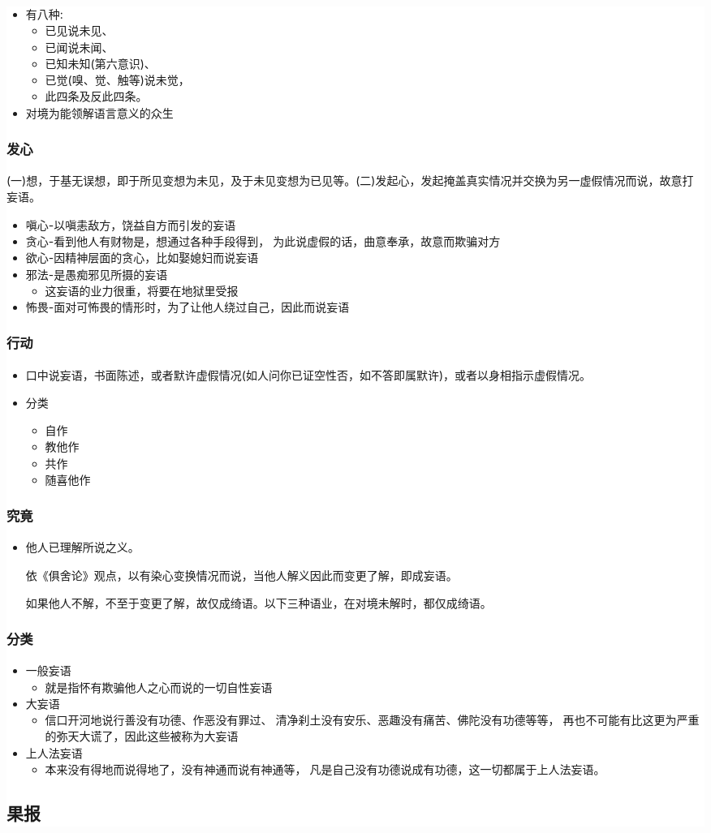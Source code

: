   
- 有八种:
  - 已⻅说未⻅、
  - 已闻说未闻、
  - 已知未知(第六意识)、
  - 已觉(嗅、觉、触等)说未觉，
  - 此四条及反此四条。
- 对境为能领解语言意义的众生
  
###  发心
  
  
(一)想，于基无误想，即于所⻅变想为未⻅，及于未⻅变想为已⻅等。(二)发起心，发起掩盖真实情况并交换为另一虚假情况而说，故意打妄语。
  
- 嗔心-以嗔恚敌方，饶益自方而引发的妄语
- 贪心-看到他人有财物是，想通过各种手段得到，
  为此说虚假的话，曲意奉承，故意而欺骗对方
- 欲心-因精神层面的贪心，比如娶媳妇而说妄语
- 邪法-是愚痴邪见所摄的妄语
  - 这妄语的业力很重，将要在地狱里受报
- 怖畏-面对可怖畏的情形时，为了让他人绕过自己，因此而说妄语
  
###  行动
  
  
- 口中说妄语，书面陈述，或者默许虚假情况(如人问你已证空性否，如不答即属默许)，或者以身相指示虚假情况。
- 分类
  
  - 自作
  - 教他作
  - 共作
  - 随喜他作
  
###  究竟
  
  
- 他人已理解所说之义。
  
  依《俱舍论》观点，以有染心变换情况而说，当他人解义因此而变更了解，即成妄语。
  
  如果他人不解，不至于变更了解，故仅成绮语。以下三种语业，在对境未解时，都仅成绮语。
  
###  分类
  
  
- 一般妄语
  - 就是指怀有欺骗他人之心而说的一切自性妄语
- 大妄语
  - 信口开河地说行善没有功德、作恶没有罪过、
    清净刹土没有安乐、恶趣没有痛苦、佛陀没有功德等等，
    再也不可能有比这更为严重的弥天大谎了，因此这些被称为大妄语
- 上人法妄语
  - 本来没有得地而说得地了，没有神通而说有神通等，
    凡是自己没有功德说成有功德，这一切都属于上人法妄语。
  
##  果报
  